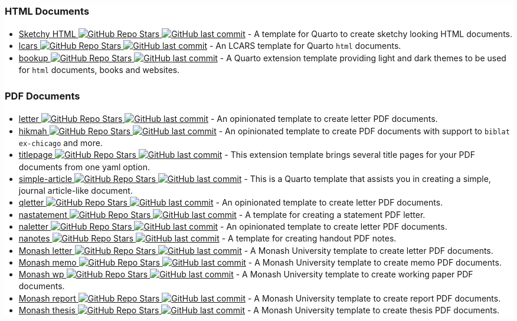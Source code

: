 ### HTML Documents

- [Sketchy HTML ![GitHub Repo Stars](https://img.shields.io/github/stars/schochastics/quarto-sketchy-html) ![GitHub last commit](https://img.shields.io/github/last-commit/schochastics/quarto-sketchy-html)](https://github.com/schochastics/quarto-sketchy-html) - A template for Quarto to create sketchy looking HTML documents.
- [lcars ![GitHub Repo Stars](https://img.shields.io/github/stars/mccarthy-m-g/quarto-lcars-theme) ![GitHub last commit](https://img.shields.io/github/last-commit/mccarthy-m-g/quarto-lcars-theme)](https://github.com/mccarthy-m-g/quarto-lcars-theme) - An LCARS template for Quarto `html` documents.
- [bookup ![GitHub Repo Stars](https://img.shields.io/github/stars/juba/bookup-html) ![GitHub last commit](https://img.shields.io/github/last-commit/juba/bookup-html)](https://github.com/juba/bookup-html) - A Quarto extension template providing light and dark themes to be used for `html` documents, books and websites.

### PDF Documents

- [letter ![GitHub Repo Stars](https://img.shields.io/github/stars/mcanouil/quarto-letter) ![GitHub last commit](https://img.shields.io/github/last-commit/mcanouil/quarto-letter)](https://github.com/mcanouil/quarto-letter) - An opinionated template to create letter PDF documents.
- [hikmah ![GitHub Repo Stars](https://img.shields.io/github/stars/andrewheiss/hikmah-academic-quarto) ![GitHub last commit](https://img.shields.io/github/last-commit/andrewheiss/hikmah-academic-quarto)](https://github.com/andrewheiss/hikmah-academic-quarto) - An opinionated template to create PDF documents with support to `biblatex-chicago` and more.
- [titlepage ![GitHub Repo Stars](https://img.shields.io/github/stars/nmfs-opensci/quarto_titlepages) ![GitHub last commit](https://img.shields.io/github/last-commit/nmfs-opensci/quarto_titlepages)](https://github.com/nmfs-opensci/quarto_titlepages) - This extension template brings several title pages for your PDF documents from one yaml option.
- [simple-article ![GitHub Repo Stars](https://img.shields.io/github/stars/cmarquardt/quarto-simple-article) ![GitHub last commit](https://img.shields.io/github/last-commit/cmarquardt/quarto-simple-article)](https://github.com/cmarquardt/quarto-simple-article) - This is a Quarto template that assists you in creating a simple, journal article-like document.
- [qletter ![GitHub Repo Stars](https://img.shields.io/github/stars/juliantao/qletter) ![GitHub last commit](https://img.shields.io/github/last-commit/juliantao/qletter)](https://github.com/juliantao/qletter) - An opinionated template to create letter PDF documents.
- [nastatement ![GitHub Repo Stars](https://img.shields.io/github/stars/nareal/nastatement) ![GitHub last commit](https://img.shields.io/github/last-commit/nareal/nastatement)](https://github.com/nareal/nastatement) - A template for creating a statement PDF letter.
- [naletter ![GitHub Repo Stars](https://img.shields.io/github/stars/nareal/naletter) ![GitHub last commit](https://img.shields.io/github/last-commit/nareal/naletter)](https://github.com/nareal/naletter) - An opinionated template to create letter PDF documents.
- [nanotes ![GitHub Repo Stars](https://img.shields.io/github/stars/nareal/nanotes) ![GitHub last commit](https://img.shields.io/github/last-commit/nareal/nanotes)](https://github.com/nareal/nanotes) - A template for creating handout PDF notes.
- [Monash letter ![GitHub Repo Stars](https://img.shields.io/github/stars/numbats/monash-quarto-letter) ![GitHub last commit](https://img.shields.io/github/last-commit/numbats/monash-quarto-letter)](https://github.com/numbats/monash-quarto-letter) - A Monash University template to create letter PDF documents.
- [Monash memo ![GitHub Repo Stars](https://img.shields.io/github/stars/numbats/monash-quarto-memo) ![GitHub last commit](https://img.shields.io/github/last-commit/numbats/monash-quarto-memo)](https://github.com/numbats/monash-quarto-memo) - A Monash University template to create memo PDF documents.
- [Monash wp ![GitHub Repo Stars](https://img.shields.io/github/stars/numbats/monash-quarto-workingpaper) ![GitHub last commit](https://img.shields.io/github/last-commit/numbats/monash-quarto-workingpaper)](https://github.com/numbats/monash-quarto-workingpaper) - A Monash University template to create working paper PDF documents.
- [Monash report ![GitHub Repo Stars](https://img.shields.io/github/stars/numbats/monash-quarto-report) ![GitHub last commit](https://img.shields.io/github/last-commit/numbats/monash-quarto-report)](https://github.com/numbats/monash-quarto-report) - A Monash University template to create report PDF documents.
- [Monash thesis ![GitHub Repo Stars](https://img.shields.io/github/stars/numbats/monash-quarto-thesis) ![GitHub last commit](https://img.shields.io/github/last-commit/numbats/monash-quarto-thesis)](https://github.com/numbats/monash-quarto-thesis) - A Monash University template to create thesis PDF documents.